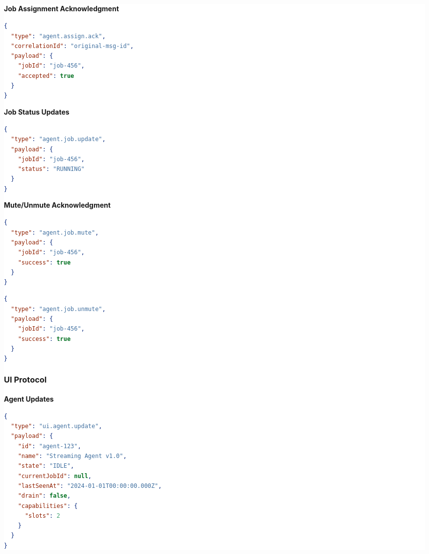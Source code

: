 **Job Assignment Acknowledgment**
```json
{
  "type": "agent.assign.ack",
  "correlationId": "original-msg-id",
  "payload": {
    "jobId": "job-456",
    "accepted": true
  }
}
```

**Job Status Updates**
```json
{
  "type": "agent.job.update",
  "payload": {
    "jobId": "job-456",
    "status": "RUNNING"
  }
}
```

**Mute/Unmute Acknowledgment**
```json
{
  "type": "agent.job.mute",
  "payload": {
    "jobId": "job-456",
    "success": true
  }
}
```

```json
{
  "type": "agent.job.unmute",
  "payload": {
    "jobId": "job-456",
    "success": true
  }
}
```

### UI Protocol

**Agent Updates**
```json
{
  "type": "ui.agent.update",
  "payload": {
    "id": "agent-123",
    "name": "Streaming Agent v1.0",
    "state": "IDLE",
    "currentJobId": null,
    "lastSeenAt": "2024-01-01T00:00:00.000Z",
    "drain": false,
    "capabilities": {
      "slots": 2
    }
  }
}
```
